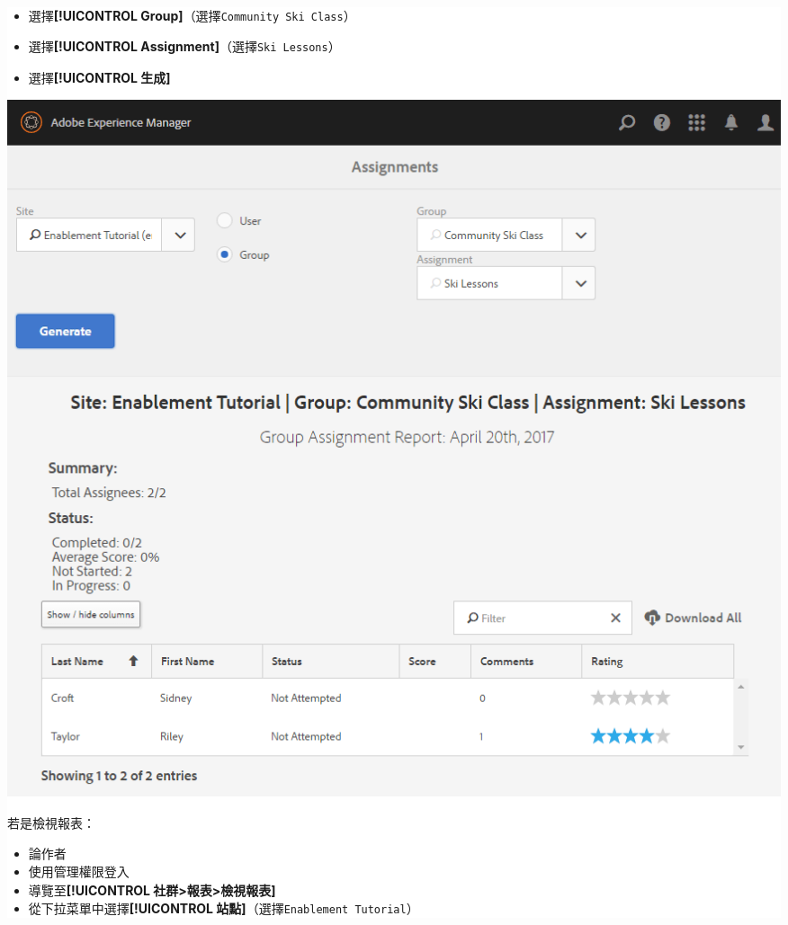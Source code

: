 * 選擇&#x200B;**[!UICONTROL Group]**（選擇`Community Ski Class`）

* 選擇&#x200B;**[!UICONTROL Assignment]**（選擇`Ski Lessons`）

* 選擇&#x200B;**[!UICONTROL 生成]**

![chlimage_1-445](assets/chlimage_1-445.png)

若是檢視報表：

* 論作者
* 使用管理權限登入
* 導覽至&#x200B;**[!UICONTROL 社群>報表>檢視報表]**
* 從下拉菜單中選擇&#x200B;**[!UICONTROL 站點]**（選擇`Enablement Tutorial`）
